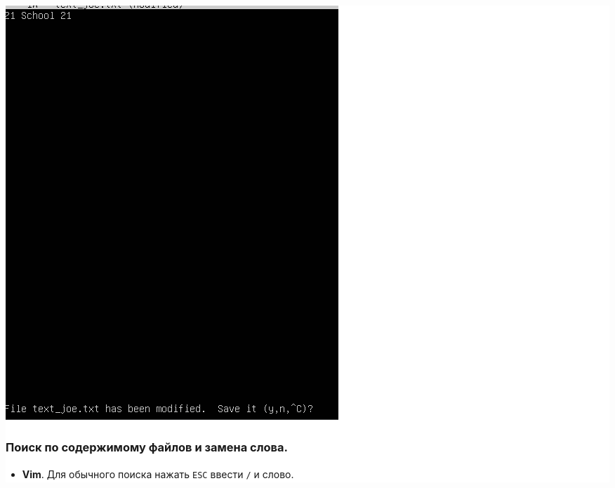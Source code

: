 ![abortjoe.png](screenshots/abortjoe.png)

### Поиск по содержимому файлов и замена слова.

* **Vim**. Для обычного поиска нажать `ESC` ввести `/` и слово.
